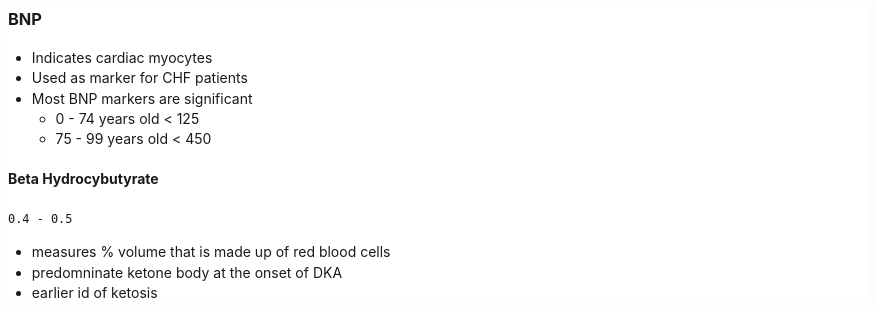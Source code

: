 ### BNP
 - Indicates cardiac myocytes
 - Used as marker for CHF patients
 - Most BNP markers are significant
	 - 0 - 74 years old < 125
	 - 75 - 99 years old < 450


#### Beta Hydrocybutyrate
	0.4 - 0.5
- measures % volume that is made up of red blood cells
- predomninate ketone body at the onset of DKA
- earlier id of ketosis